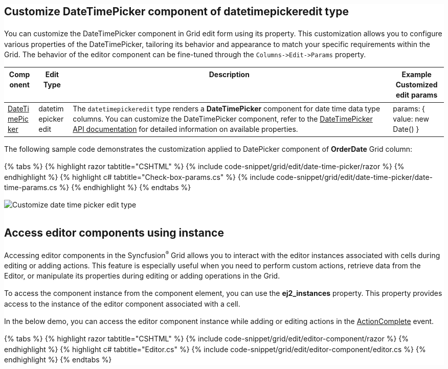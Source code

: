 ## Customize DateTimePicker component of datetimepickeredit type 

You can customize the DateTimePicker component in Grid edit form using its property. This customization allows you to configure various properties of the DateTimePicker, tailoring its behavior and appearance to match your specific requirements within the Grid. The behavior of the editor component can be fine-tuned through the `Columns->Edit->Params` property.

Component|Edit Type |Description |Example Customized edit params
-----|-----|-----|----|
[DateTimePicker](../../datetimepicker)| datetimepickeredit | The `datetimepickeredit` type renders a **DateTimePicker** component for date time data type columns. You can customize the DateTimePicker component, refer to the [DateTimePicker API documentation](https://help.syncfusion.com/cr/aspnetmvc-js2/syncfusion.ej2.calendars.datetimepicker.html) for detailed information on available properties. | params: { value: new Date() }
 
The following sample code demonstrates the customization applied to DatePicker component of **OrderDate** Grid column:

{% tabs %}
{% highlight razor tabtitle="CSHTML" %}
{% include code-snippet/grid/edit/date-time-picker/razor %}
{% endhighlight %}
{% highlight c# tabtitle="Check-box-params.cs" %}
{% include code-snippet/grid/edit/date-time-picker/date-time-params.cs %}
{% endhighlight %}
{% endtabs %}

![Customize date time picker edit type](../images/editing/date-time-picker-edit.png)

## Access editor components using instance

Accessing editor components in the Syncfusion<sup style="font-size:70%">&reg;</sup> Grid allows you to interact with the editor instances associated with cells during editing or adding actions. This feature is especially useful when you need to perform custom actions, retrieve data from the Editor, or manipulate its properties during editing or adding operations in the Grid.

To access the component instance from the component element, you can use the **ej2_instances** property. This property provides access to the instance of the editor component associated with a cell.

In the below demo, you can access the editor component instance while adding or editing actions in the [ActionComplete](https://help.syncfusion.com/cr/aspnetmvc-js2/Syncfusion.EJ2.Grids.Grid.html#Syncfusion_EJ2_Grids_Grid_ActionComplete) event.

{% tabs %}
{% highlight razor tabtitle="CSHTML" %}
{% include code-snippet/grid/edit/editor-component/razor %}
{% endhighlight %}
{% highlight c# tabtitle="Editor.cs" %}
{% include code-snippet/grid/edit/editor-component/editor.cs %}
{% endhighlight %}
{% endtabs %}
